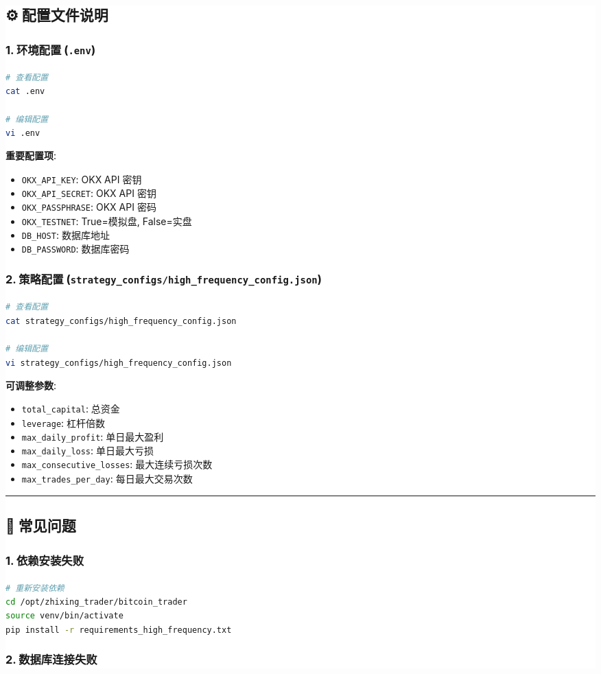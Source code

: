 
## ⚙️ 配置文件说明

### 1. 环境配置 (`.env`)

```bash
# 查看配置
cat .env

# 编辑配置
vi .env
```

**重要配置项**:
- `OKX_API_KEY`: OKX API 密钥
- `OKX_API_SECRET`: OKX API 密钥
- `OKX_PASSPHRASE`: OKX API 密码
- `OKX_TESTNET`: True=模拟盘, False=实盘
- `DB_HOST`: 数据库地址
- `DB_PASSWORD`: 数据库密码

### 2. 策略配置 (`strategy_configs/high_frequency_config.json`)

```bash
# 查看配置
cat strategy_configs/high_frequency_config.json

# 编辑配置
vi strategy_configs/high_frequency_config.json
```

**可调整参数**:
- `total_capital`: 总资金
- `leverage`: 杠杆倍数
- `max_daily_profit`: 单日最大盈利
- `max_daily_loss`: 单日最大亏损
- `max_consecutive_losses`: 最大连续亏损次数
- `max_trades_per_day`: 每日最大交易次数

---

## 🔧 常见问题

### 1. 依赖安装失败

```bash
# 重新安装依赖
cd /opt/zhixing_trader/bitcoin_trader
source venv/bin/activate
pip install -r requirements_high_frequency.txt
```

### 2. 数据库连接失败
